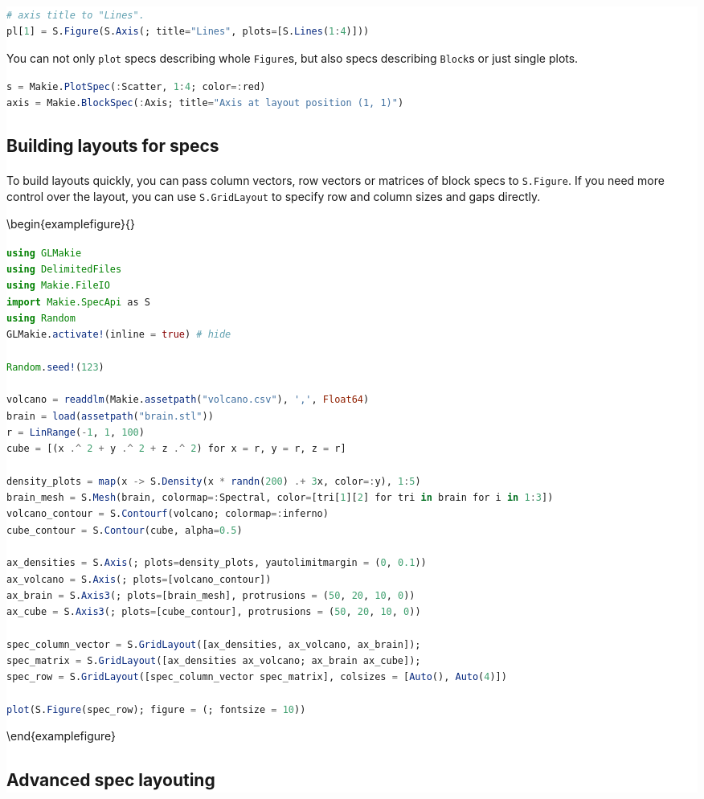 ```julia
# axis title to "Lines".
pl[1] = S.Figure(S.Axis(; title="Lines", plots=[S.Lines(1:4)]))
```

You can not only `plot` specs describing whole `Figure`s, but also specs describing `Block`s or just single plots.

```julia
s = Makie.PlotSpec(:Scatter, 1:4; color=:red)
axis = Makie.BlockSpec(:Axis; title="Axis at layout position (1, 1)")
```

## Building layouts for specs

To build layouts quickly, you can pass column vectors, row vectors or matrices of block specs to `S.Figure`. If you need more control over the layout, you can use `S.GridLayout` to specify row and column sizes and gaps directly.

\begin{examplefigure}{}
```julia
using GLMakie
using DelimitedFiles
using Makie.FileIO
import Makie.SpecApi as S
using Random
GLMakie.activate!(inline = true) # hide

Random.seed!(123)

volcano = readdlm(Makie.assetpath("volcano.csv"), ',', Float64)
brain = load(assetpath("brain.stl"))
r = LinRange(-1, 1, 100)
cube = [(x .^ 2 + y .^ 2 + z .^ 2) for x = r, y = r, z = r]

density_plots = map(x -> S.Density(x * randn(200) .+ 3x, color=:y), 1:5)
brain_mesh = S.Mesh(brain, colormap=:Spectral, color=[tri[1][2] for tri in brain for i in 1:3])
volcano_contour = S.Contourf(volcano; colormap=:inferno)
cube_contour = S.Contour(cube, alpha=0.5)

ax_densities = S.Axis(; plots=density_plots, yautolimitmargin = (0, 0.1))
ax_volcano = S.Axis(; plots=[volcano_contour])
ax_brain = S.Axis3(; plots=[brain_mesh], protrusions = (50, 20, 10, 0))
ax_cube = S.Axis3(; plots=[cube_contour], protrusions = (50, 20, 10, 0))

spec_column_vector = S.GridLayout([ax_densities, ax_volcano, ax_brain]);
spec_matrix = S.GridLayout([ax_densities ax_volcano; ax_brain ax_cube]);
spec_row = S.GridLayout([spec_column_vector spec_matrix], colsizes = [Auto(), Auto(4)])

plot(S.Figure(spec_row); figure = (; fontsize = 10))
```
\end{examplefigure}

## Advanced spec layouting
